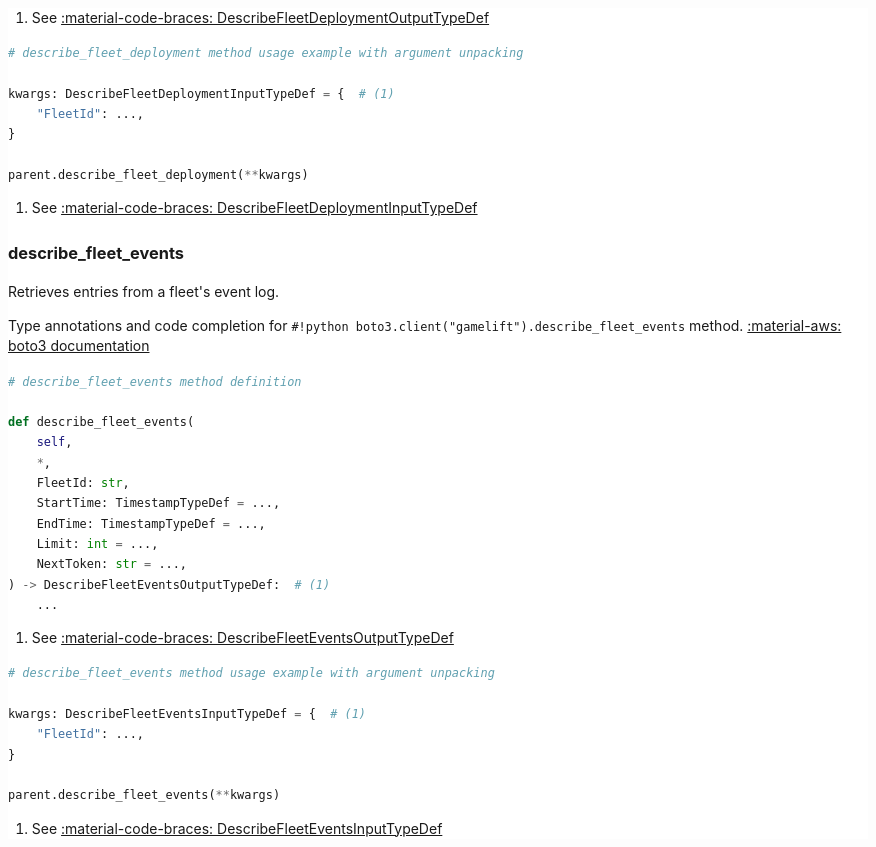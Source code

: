 1. See [:material-code-braces: DescribeFleetDeploymentOutputTypeDef](./type_defs.md#describefleetdeploymentoutputtypedef)


```python
# describe_fleet_deployment method usage example with argument unpacking

kwargs: DescribeFleetDeploymentInputTypeDef = {  # (1)
    "FleetId": ...,
}

parent.describe_fleet_deployment(**kwargs)
```

1. See [:material-code-braces: DescribeFleetDeploymentInputTypeDef](./type_defs.md#describefleetdeploymentinputtypedef)

### describe\_fleet\_events

Retrieves entries from a fleet's event log.

Type annotations and code completion for `#!python boto3.client("gamelift").describe_fleet_events` method.
[:material-aws: boto3 documentation](https://boto3.amazonaws.com/v1/documentation/api/latest/reference/services/gamelift/client/describe_fleet_events.html)

```python
# describe_fleet_events method definition

def describe_fleet_events(
    self,
    *,
    FleetId: str,
    StartTime: TimestampTypeDef = ...,
    EndTime: TimestampTypeDef = ...,
    Limit: int = ...,
    NextToken: str = ...,
) -> DescribeFleetEventsOutputTypeDef:  # (1)
    ...
```

1. See [:material-code-braces: DescribeFleetEventsOutputTypeDef](./type_defs.md#describefleeteventsoutputtypedef)


```python
# describe_fleet_events method usage example with argument unpacking

kwargs: DescribeFleetEventsInputTypeDef = {  # (1)
    "FleetId": ...,
}

parent.describe_fleet_events(**kwargs)
```

1. See [:material-code-braces: DescribeFleetEventsInputTypeDef](./type_defs.md#describefleeteventsinputtypedef)
